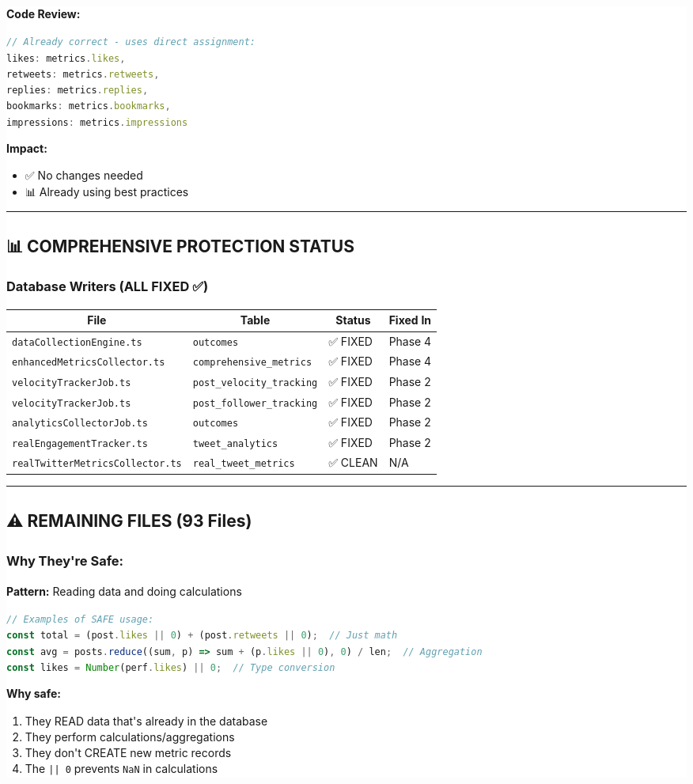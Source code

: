 **Code Review:**
```typescript
// Already correct - uses direct assignment:
likes: metrics.likes,
retweets: metrics.retweets,
replies: metrics.replies,
bookmarks: metrics.bookmarks,
impressions: metrics.impressions
```

**Impact:**
- ✅ No changes needed
- 📊 Already using best practices

---

## 📊 COMPREHENSIVE PROTECTION STATUS

### Database Writers (ALL FIXED ✅)

| File | Table | Status | Fixed In |
|------|-------|--------|----------|
| `dataCollectionEngine.ts` | `outcomes` | ✅ FIXED | Phase 4 |
| `enhancedMetricsCollector.ts` | `comprehensive_metrics` | ✅ FIXED | Phase 4 |
| `velocityTrackerJob.ts` | `post_velocity_tracking` | ✅ FIXED | Phase 2 |
| `velocityTrackerJob.ts` | `post_follower_tracking` | ✅ FIXED | Phase 2 |
| `analyticsCollectorJob.ts` | `outcomes` | ✅ FIXED | Phase 2 |
| `realEngagementTracker.ts` | `tweet_analytics` | ✅ FIXED | Phase 2 |
| `realTwitterMetricsCollector.ts` | `real_tweet_metrics` | ✅ CLEAN | N/A |

---

## ⚠️ REMAINING FILES (93 Files)

### Why They're Safe:

**Pattern:** Reading data and doing calculations
```typescript
// Examples of SAFE usage:
const total = (post.likes || 0) + (post.retweets || 0);  // Just math
const avg = posts.reduce((sum, p) => sum + (p.likes || 0), 0) / len;  // Aggregation
const likes = Number(perf.likes) || 0;  // Type conversion
```

**Why safe:**
1. They READ data that's already in the database
2. They perform calculations/aggregations
3. They don't CREATE new metric records
4. The `|| 0` prevents `NaN` in calculations
